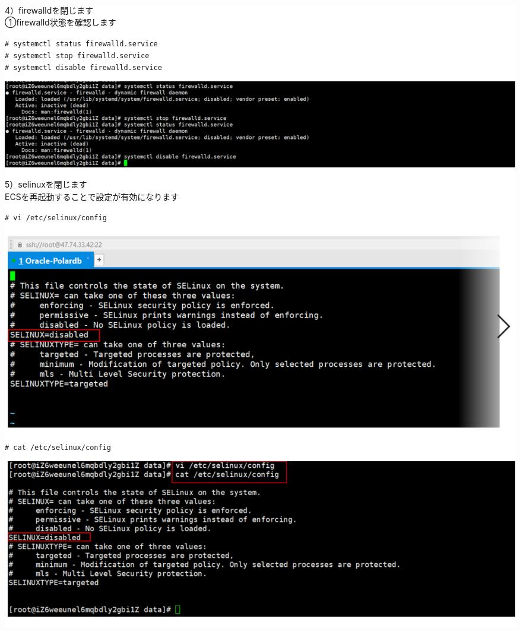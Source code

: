 

4）firewalldを閉じます      
①firewalld状態を確認します      
```
# systemctl status firewalld.service
# systemctl stop firewalld.service 
# systemctl disable firewalld.service
```

![img](https://raw.githubusercontent.com/sbopsv/cloud-tech/master/content/usecase-PolarDB/polardb_images_13574176438014222676/20210922005837.png "img")    



5）selinuxを閉じます    
ECSを再起動することで設定が有効になります     

```
# vi /etc/selinux/config
```
![img](https://raw.githubusercontent.com/sbopsv/cloud-tech/master/content/usecase-PolarDB/polardb_images_13574176438014222676/20210922005858.png "img")    


```
# cat /etc/selinux/config
```

![img](https://raw.githubusercontent.com/sbopsv/cloud-tech/master/content/usecase-PolarDB/polardb_images_13574176438014222676/20210922010040.png "img")    

